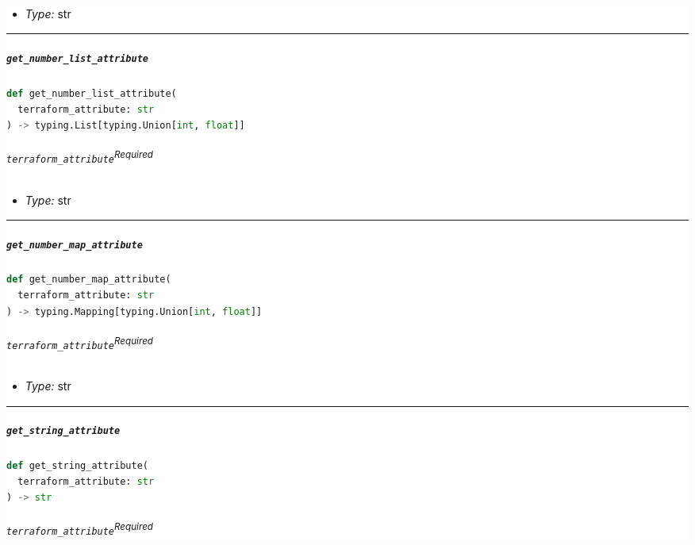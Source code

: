 - *Type:* str

---

##### `get_number_list_attribute` <a name="get_number_list_attribute" id="@cdktf/provider-cloudflare.pageShieldPolicy.PageShieldPolicy.getNumberListAttribute"></a>

```python
def get_number_list_attribute(
  terraform_attribute: str
) -> typing.List[typing.Union[int, float]]
```

###### `terraform_attribute`<sup>Required</sup> <a name="terraform_attribute" id="@cdktf/provider-cloudflare.pageShieldPolicy.PageShieldPolicy.getNumberListAttribute.parameter.terraformAttribute"></a>

- *Type:* str

---

##### `get_number_map_attribute` <a name="get_number_map_attribute" id="@cdktf/provider-cloudflare.pageShieldPolicy.PageShieldPolicy.getNumberMapAttribute"></a>

```python
def get_number_map_attribute(
  terraform_attribute: str
) -> typing.Mapping[typing.Union[int, float]]
```

###### `terraform_attribute`<sup>Required</sup> <a name="terraform_attribute" id="@cdktf/provider-cloudflare.pageShieldPolicy.PageShieldPolicy.getNumberMapAttribute.parameter.terraformAttribute"></a>

- *Type:* str

---

##### `get_string_attribute` <a name="get_string_attribute" id="@cdktf/provider-cloudflare.pageShieldPolicy.PageShieldPolicy.getStringAttribute"></a>

```python
def get_string_attribute(
  terraform_attribute: str
) -> str
```

###### `terraform_attribute`<sup>Required</sup> <a name="terraform_attribute" id="@cdktf/provider-cloudflare.pageShieldPolicy.PageShieldPolicy.getStringAttribute.parameter.terraformAttribute"></a>
